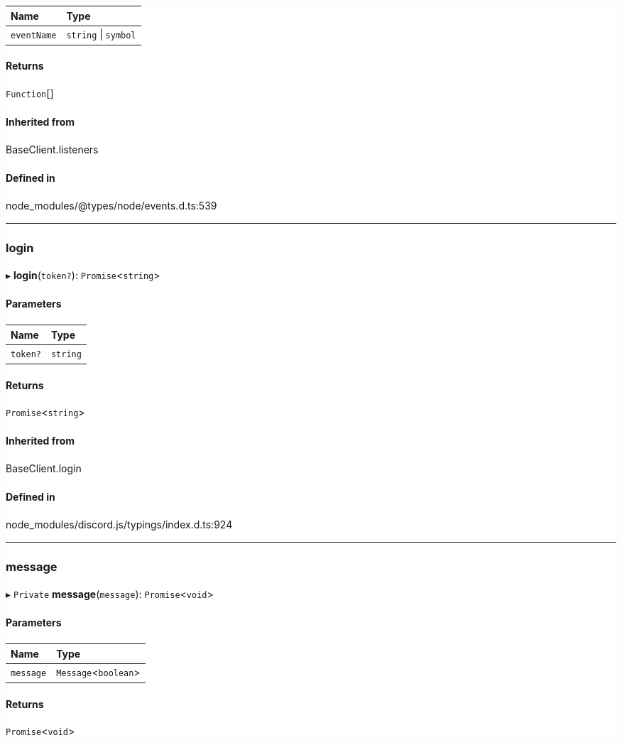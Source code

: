 | Name | Type |
| :------ | :------ |
| `eventName` | `string` \| `symbol` |

#### Returns

`Function`[]

#### Inherited from

BaseClient.listeners

#### Defined in

node_modules/@types/node/events.d.ts:539

___

### login

▸ **login**(`token?`): `Promise`<`string`\>

#### Parameters

| Name | Type |
| :------ | :------ |
| `token?` | `string` |

#### Returns

`Promise`<`string`\>

#### Inherited from

BaseClient.login

#### Defined in

node_modules/discord.js/typings/index.d.ts:924

___

### message

▸ `Private` **message**(`message`): `Promise`<`void`\>

#### Parameters

| Name | Type |
| :------ | :------ |
| `message` | `Message`<`boolean`\> |

#### Returns

`Promise`<`void`\>
